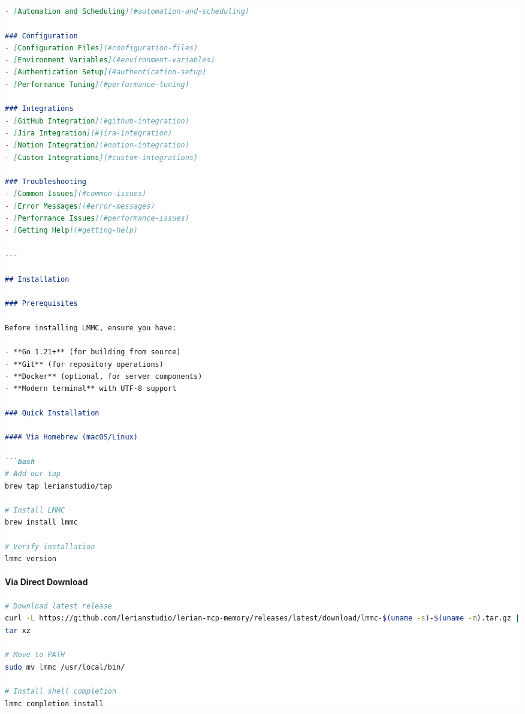   ```markdown
  - [Automation and Scheduling](#automation-and-scheduling)

  ### Configuration
  - [Configuration Files](#configuration-files)
  - [Environment Variables](#environment-variables)
  - [Authentication Setup](#authentication-setup)
  - [Performance Tuning](#performance-tuning)

  ### Integrations
  - [GitHub Integration](#github-integration)
  - [Jira Integration](#jira-integration)
  - [Notion Integration](#notion-integration)
  - [Custom Integrations](#custom-integrations)

  ### Troubleshooting
  - [Common Issues](#common-issues)
  - [Error Messages](#error-messages)
  - [Performance Issues](#performance-issues)
  - [Getting Help](#getting-help)

  ---

  ## Installation

  ### Prerequisites

  Before installing LMMC, ensure you have:

  - **Go 1.21+** (for building from source)
  - **Git** (for repository operations)
  - **Docker** (optional, for server components)
  - **Modern terminal** with UTF-8 support

  ### Quick Installation

  #### Via Homebrew (macOS/Linux)

  ```bash
  # Add our tap
  brew tap lerianstudio/tap

  # Install LMMC
  brew install lmmc

  # Verify installation
  lmmc version
  ```

  #### Via Direct Download

  ```bash
  # Download latest release
  curl -L https://github.com/lerianstudio/lerian-mcp-memory/releases/latest/download/lmmc-$(uname -s)-$(uname -m).tar.gz | tar xz

  # Move to PATH
  sudo mv lmmc /usr/local/bin/

  # Install shell completion
  lmmc completion install
  ```
